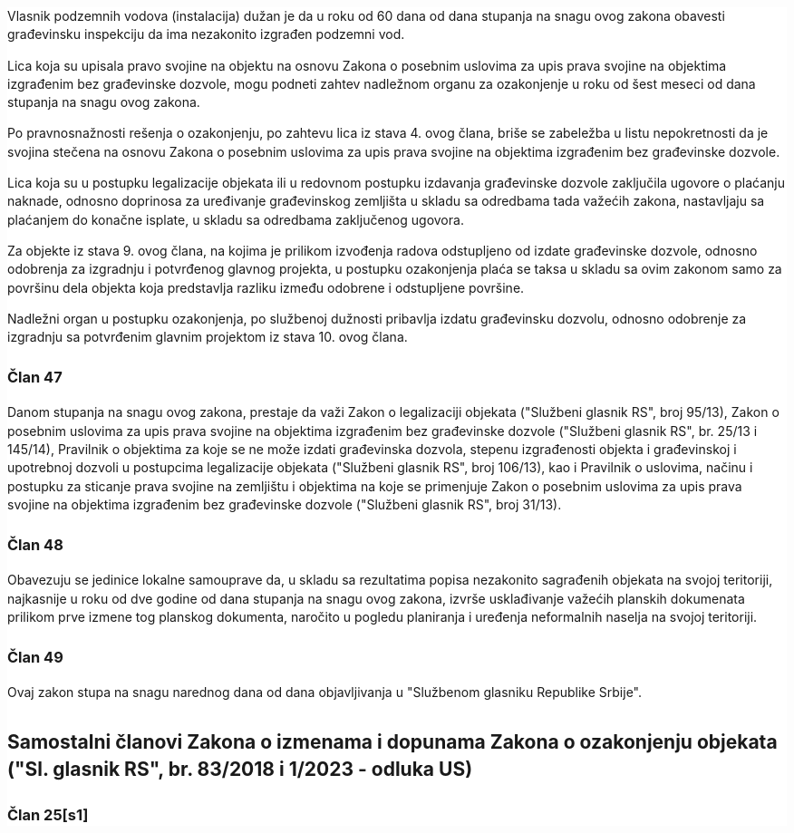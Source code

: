 Vlasnik podzemnih vodova (instalacija) dužan je da u roku od 60 dana od dana stupanja na snagu ovog zakona obavesti građevinsku inspekciju da ima nezakonito izgrađen podzemni vod.

Lica koja su upisala pravo svojine na objektu na osnovu Zakona o posebnim uslovima za upis prava svojine na objektima izgrađenim bez građevinske dozvole, mogu podneti zahtev nadležnom organu za ozakonjenje u roku od šest meseci od dana stupanja na snagu ovog zakona.

Po pravnosnažnosti rešenja o ozakonjenju, po zahtevu lica iz stava 4. ovog člana, briše se zabeležba u listu nepokretnosti da je svojina stečena na osnovu Zakona o posebnim uslovima za upis prava svojine na objektima izgrađenim bez građevinske dozvole.

Lica koja su u postupku legalizacije objekata ili u redovnom postupku izdavanja građevinske dozvole zaključila ugovore o plaćanju naknade, odnosno doprinosa za uređivanje građevinskog zemljišta u skladu sa odredbama tada važećih zakona, nastavljaju sa plaćanjem do konačne isplate, u skladu sa odredbama zaključenog ugovora.

Za objekte iz stava 9. ovog člana, na kojima je prilikom izvođenja radova odstupljeno od izdate građevinske dozvole, odnosno odobrenja za izgradnju i potvrđenog glavnog projekta, u postupku ozakonjenja plaća se taksa u skladu sa ovim zakonom samo za površinu dela objekta koja predstavlja razliku između odobrene i odstupljene površine.

Nadležni organ u postupku ozakonjenja, po službenoj dužnosti pribavlja izdatu građevinsku dozvolu, odnosno odobrenje za izgradnju sa potvrđenim glavnim projektom iz stava 10. ovog člana.

### Član 47

Danom stupanja na snagu ovog zakona, prestaje da važi Zakon o legalizaciji objekata ("Službeni glasnik RS", broj 95/13), Zakon o posebnim uslovima za upis prava svojine na objektima izgrađenim bez građevinske dozvole ("Službeni glasnik RS", br. 25/13 i 145/14), Pravilnik o objektima za koje se ne može izdati građevinska dozvola, stepenu izgrađenosti objekta i građevinskoj i upotrebnoj dozvoli u postupcima legalizacije objekata ("Službeni glasnik RS", broj 106/13), kao i Pravilnik o uslovima, načinu i postupku za sticanje prava svojine na zemljištu i objektima na koje se primenjuje Zakon o posebnim uslovima za upis prava svojine na objektima izgrađenim bez građevinske dozvole ("Službeni glasnik RS", broj 31/13).

### Član 48

Obavezuju se jedinice lokalne samouprave da, u skladu sa rezultatima popisa nezakonito sagrađenih objekata na svojoj teritoriji, najkasnije u roku od dve godine od dana stupanja na snagu ovog zakona, izvrše usklađivanje važećih planskih dokumenata prilikom prve izmene tog planskog dokumenta, naročito u pogledu planiranja i uređenja neformalnih naselja na svojoj teritoriji.

### Član 49

Ovaj zakon stupa na snagu narednog dana od dana objavljivanja u "Službenom glasniku Republike Srbije".

## Samostalni članovi Zakona o izmenama i dopunama Zakona o ozakonjenju objekata ("Sl. glasnik RS", br. 83/2018 i 1/2023 - odluka US)

### Član 25[s1]
